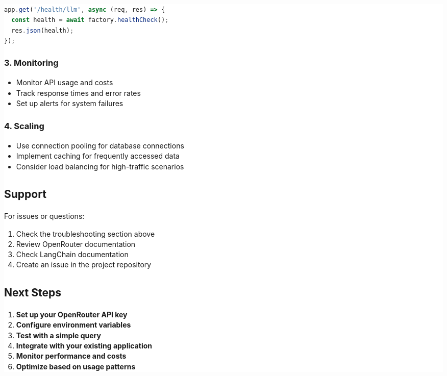```typescript
app.get('/health/llm', async (req, res) => {
  const health = await factory.healthCheck();
  res.json(health);
});
```

### 3. Monitoring
- Monitor API usage and costs
- Track response times and error rates
- Set up alerts for system failures

### 4. Scaling
- Use connection pooling for database connections
- Implement caching for frequently accessed data
- Consider load balancing for high-traffic scenarios

## Support

For issues or questions:
1. Check the troubleshooting section above
2. Review OpenRouter documentation
3. Check LangChain documentation
4. Create an issue in the project repository

## Next Steps

1. **Set up your OpenRouter API key**
2. **Configure environment variables**
3. **Test with a simple query**
4. **Integrate with your existing application**
5. **Monitor performance and costs**
6. **Optimize based on usage patterns**

